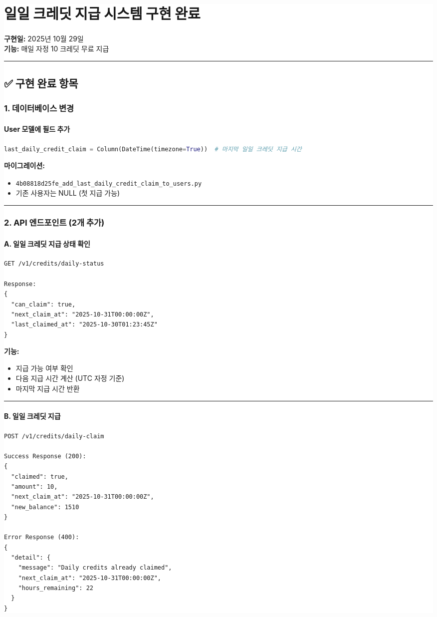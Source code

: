 # 일일 크레딧 지급 시스템 구현 완료

**구현일:** 2025년 10월 29일  
**기능:** 매일 자정 10 크레딧 무료 지급

---

## ✅ 구현 완료 항목

### 1. 데이터베이스 변경

#### User 모델에 필드 추가
```python
last_daily_credit_claim = Column(DateTime(timezone=True))  # 마지막 일일 크레딧 지급 시간
```

**마이그레이션:**
- `4b08818d25fe_add_last_daily_credit_claim_to_users.py`
- 기존 사용자는 NULL (첫 지급 가능)

---

### 2. API 엔드포인트 (2개 추가)

#### A. 일일 크레딧 지급 상태 확인
```
GET /v1/credits/daily-status

Response:
{
  "can_claim": true,
  "next_claim_at": "2025-10-31T00:00:00Z",
  "last_claimed_at": "2025-10-30T01:23:45Z"
}
```

**기능:**
- 지급 가능 여부 확인
- 다음 지급 시간 계산 (UTC 자정 기준)
- 마지막 지급 시간 반환

---

#### B. 일일 크레딧 지급
```
POST /v1/credits/daily-claim

Success Response (200):
{
  "claimed": true,
  "amount": 10,
  "next_claim_at": "2025-10-31T00:00:00Z",
  "new_balance": 1510
}

Error Response (400):
{
  "detail": {
    "message": "Daily credits already claimed",
    "next_claim_at": "2025-10-31T00:00:00Z",
    "hours_remaining": 22
  }
}
```
